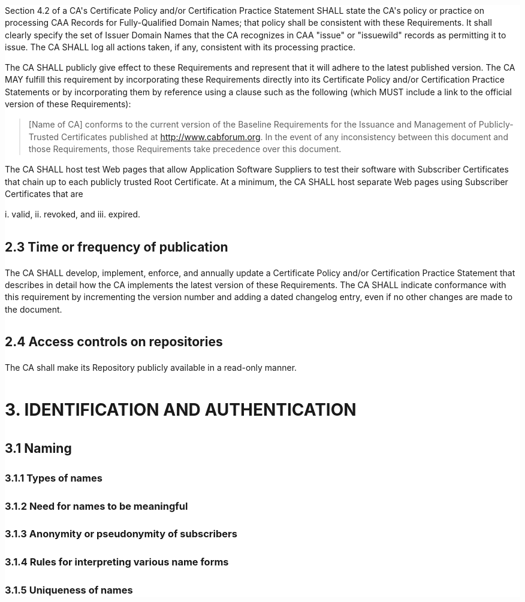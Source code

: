 Section 4.2 of a CA's Certificate Policy and/or Certification Practice Statement SHALL state the CA's policy or practice on processing CAA Records for Fully-Qualified Domain Names; that policy shall be consistent with these Requirements. It shall clearly specify the set of Issuer Domain Names that the CA recognizes in CAA "issue" or "issuewild" records as permitting it to issue. The CA SHALL log all actions taken, if any, consistent with its processing practice.

The CA SHALL publicly give effect to these Requirements and represent that it will adhere to the latest published version. The CA MAY fulfill this requirement by incorporating these Requirements directly into its Certificate Policy and/or Certification Practice Statements or by incorporating them by reference using a clause such as the following (which MUST include a link to the official version of these Requirements):

> [Name of CA] conforms to the current version of the Baseline Requirements for the Issuance and Management of Publicly-Trusted Certificates published at <http://www.cabforum.org>. In the event of any inconsistency between this document and those Requirements, those Requirements take precedence over this document.

The CA SHALL host test Web pages that allow Application Software Suppliers to test their software with Subscriber Certificates that chain up to each publicly trusted Root Certificate. At a minimum, the CA SHALL host separate Web pages using Subscriber Certificates that are

  i. valid,
  ii. revoked, and
  iii. expired.

## 2.3 Time or frequency of publication

The CA SHALL develop, implement, enforce, and annually update a Certificate Policy and/or Certification Practice Statement that describes in detail how the CA implements the latest version of these Requirements. The CA SHALL indicate conformance with this requirement by incrementing the version number and adding a dated changelog entry, even if no other changes are made to the document.

## 2.4 Access controls on repositories

The CA shall make its Repository publicly available in a read-only manner.

# 3. IDENTIFICATION AND AUTHENTICATION

## 3.1 Naming

### 3.1.1 Types of names

### 3.1.2 Need for names to be meaningful

### 3.1.3 Anonymity or pseudonymity of subscribers

### 3.1.4 Rules for interpreting various name forms

### 3.1.5 Uniqueness of names
